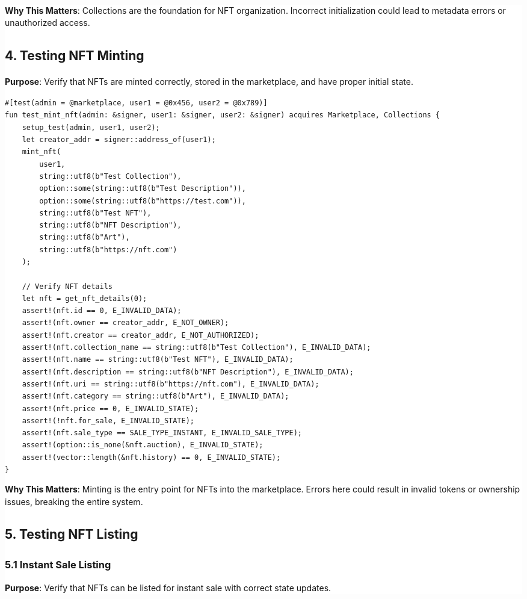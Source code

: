 **Why This Matters**: Collections are the foundation for NFT organization. Incorrect initialization could lead to metadata errors or unauthorized access.

## 4. Testing NFT Minting

**Purpose**: Verify that NFTs are minted correctly, stored in the marketplace, and have proper initial state.

```move
#[test(admin = @marketplace, user1 = @0x456, user2 = @0x789)]
fun test_mint_nft(admin: &signer, user1: &signer, user2: &signer) acquires Marketplace, Collections {
    setup_test(admin, user1, user2);
    let creator_addr = signer::address_of(user1);
    mint_nft(
        user1,
        string::utf8(b"Test Collection"),
        option::some(string::utf8(b"Test Description")),
        option::some(string::utf8(b"https://test.com")),
        string::utf8(b"Test NFT"),
        string::utf8(b"NFT Description"),
        string::utf8(b"Art"),
        string::utf8(b"https://nft.com")
    );

    // Verify NFT details
    let nft = get_nft_details(0);
    assert!(nft.id == 0, E_INVALID_DATA);
    assert!(nft.owner == creator_addr, E_NOT_OWNER);
    assert!(nft.creator == creator_addr, E_NOT_AUTHORIZED);
    assert!(nft.collection_name == string::utf8(b"Test Collection"), E_INVALID_DATA);
    assert!(nft.name == string::utf8(b"Test NFT"), E_INVALID_DATA);
    assert!(nft.description == string::utf8(b"NFT Description"), E_INVALID_DATA);
    assert!(nft.uri == string::utf8(b"https://nft.com"), E_INVALID_DATA);
    assert!(nft.category == string::utf8(b"Art"), E_INVALID_DATA);
    assert!(nft.price == 0, E_INVALID_STATE);
    assert!(!nft.for_sale, E_INVALID_STATE);
    assert!(nft.sale_type == SALE_TYPE_INSTANT, E_INVALID_SALE_TYPE);
    assert!(option::is_none(&nft.auction), E_INVALID_STATE);
    assert!(vector::length(&nft.history) == 0, E_INVALID_STATE);
}
```

**Why This Matters**: Minting is the entry point for NFTs into the marketplace. Errors here could result in invalid tokens or ownership issues, breaking the entire system.

## 5. Testing NFT Listing

### 5.1 Instant Sale Listing

**Purpose**: Verify that NFTs can be listed for instant sale with correct state updates.
